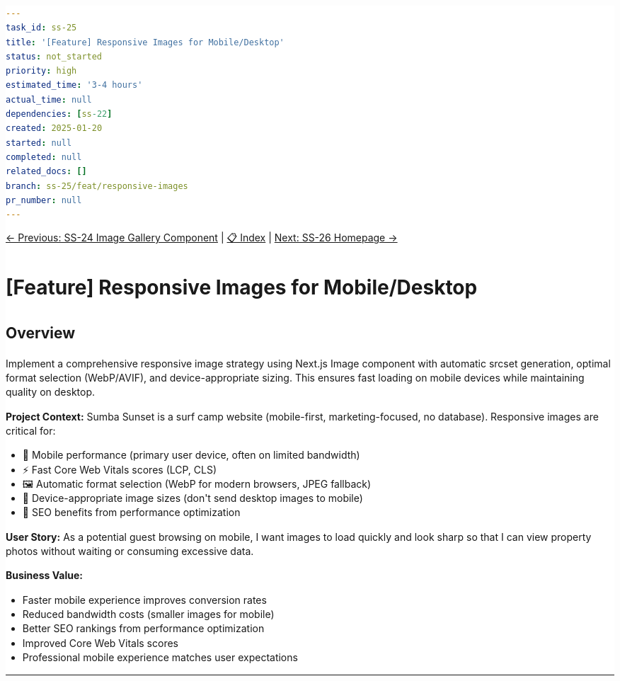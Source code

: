 ```yaml
---
task_id: ss-25
title: '[Feature] Responsive Images for Mobile/Desktop'
status: not_started
priority: high
estimated_time: '3-4 hours'
actual_time: null
dependencies: [ss-22]
created: 2025-01-20
started: null
completed: null
related_docs: []
branch: ss-25/feat/responsive-images
pr_number: null
---
```


[← Previous: SS-24 Image Gallery Component](./ss-24-image-gallery-component.md) | [📋 Index](./index.md) | [Next: SS-26 Homepage →](./ss-26-homepage.md)

# [Feature] Responsive Images for Mobile/Desktop

## Overview

Implement a comprehensive responsive image strategy using Next.js Image component with automatic srcset generation, optimal format selection (WebP/AVIF), and device-appropriate sizing. This ensures fast loading on mobile devices while maintaining quality on desktop.

**Project Context:**
Sumba Sunset is a surf camp website (mobile-first, marketing-focused, no database). Responsive images are critical for:

- 📱 Mobile performance (primary user device, often on limited bandwidth)
- ⚡ Fast Core Web Vitals scores (LCP, CLS)
- 🖼️ Automatic format selection (WebP for modern browsers, JPEG fallback)
- 📐 Device-appropriate image sizes (don't send desktop images to mobile)
- 🚀 SEO benefits from performance optimization

**User Story:**
As a potential guest browsing on mobile, I want images to load quickly and look sharp so that I can view property photos without waiting or consuming excessive data.

**Business Value:**

- Faster mobile experience improves conversion rates
- Reduced bandwidth costs (smaller images for mobile)
- Better SEO rankings from performance optimization
- Improved Core Web Vitals scores
- Professional mobile experience matches user expectations

---
